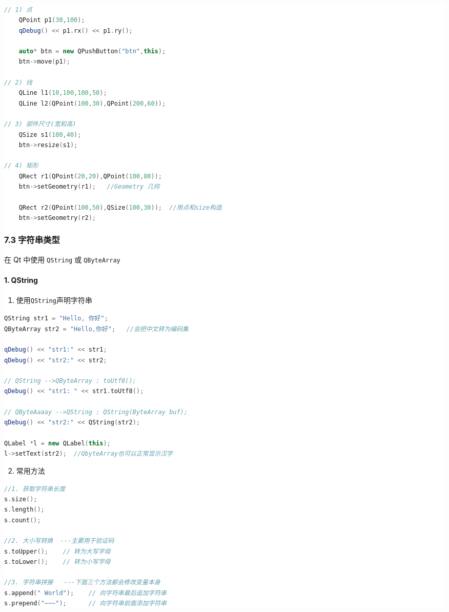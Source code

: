 ```c++
// 1) 点
    QPoint p1(30,100);
    qDebug() << p1.rx() << p1.ry();

    auto* btn = new QPushButton("btn",this);
    btn->move(p1);

// 2) 线
    QLine l1(10,100,100,50);
    QLine l2(QPoint(100,30),QPoint(200,60));

// 3) 部件尺寸(宽和高)
    QSize s1(100,40);
    btn->resize(s1);

// 4) 矩形
    QRect r1(QPoint(20,20),QPoint(100,80));
    btn->setGeometry(r1);   //Geometry 几何

    QRect r2(QPoint(100,50),QSize(100,30));  //用点和size构造
    btn->setGeometry(r2);
```



### 7.3 字符串类型

在 Qt 中使用 `QString` 或 `QByteArray`

#### 1. QString

1. 使用`QString`声明字符串

```c++
QString str1 = "Hello, 你好";
QByteArray str2 = "Hello,你好";   //会把中文转为编码集

qDebug() << "str1:" << str1;
qDebug() << "str2:" << str2;

// QString -->QByteArray : toUtf8();
qDebug() << "str1: " << str1.toUtf8();

// QByteAaaay -->QString : QString(ByteArray buf);
qDebug() << "str2:" << QString(str2);

QLabel *l = new QLabel(this);
l->setText(str2);  //QbyteArray也可以正常显示汉字
```



2. 常用方法

```c++
//1. 获取字符串长度
s.size();
s.length();
s.count();

//2. 大小写转换	---主要用于验证码	
s.toUpper();    // 转为大写字母
s.toLower();    // 转为小写字母

//3. 字符串拼接   ---下面三个方法都会修改变量本身
s.append(" World");    // 向字符串最后追加字符串
s.prepend("~~~");      // 向字符串前面添加字符串
```